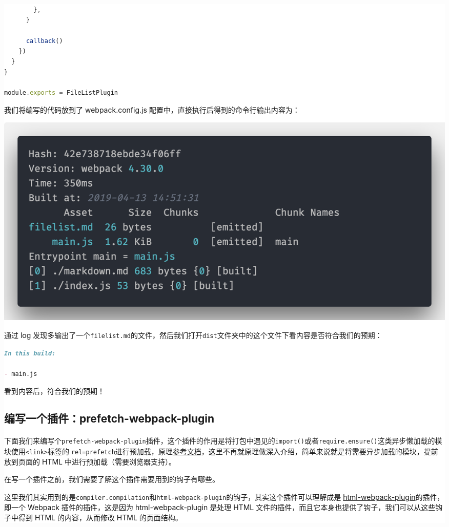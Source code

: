 ```js
        },
      }

      callback()
    })
  }
}

module.exports = FileListPlugin
```

我们将编写的代码放到了 webpack.config.js 配置中，直接执行后得到的命令行输出内容为：

![图片描述](./assets/5d078516000138b914420648.png)

通过 log 发现多输出了一个`filelist.md`的文件，然后我们打开`dist`文件夹中的这个文件下看内容是否符合我们的预期：

```markdown
In this build:

- main.js
```

看到内容后，符合我们的预期！

## 编写一个插件：prefetch-webpack-plugin

下面我们来编写个`prefetch-webpack-plugin`插件，这个插件的作用是将打包中遇见的`import()`或者`require.ensure()`这类异步懒加载的模块使用`<link>`标签的 `rel=prefetch`进行预加载，原理[参考文档](https://developer.mozilla.org/zh-CN/docs/Web/HTTP/Link_prefetching_FAQ)，这里不再就原理做深入介绍，简单来说就是将需要异步加载的模块，提前放到页面的 HTML 中进行预加载（需要浏览器支持）。

在写一个插件之前，我们需要了解这个插件需要用到的钩子有哪些。

这里我们其实用到的是`compiler.compilation`和`html-webpack-plugin`的钩子，其实这个插件可以理解成是 [html-webpack-plugin](https://github.com/jantimon/html-webpack-plugin)的插件，即一个 Webpack 插件的插件，这是因为 html-webpack-plugin 是处理 HTML 文件的插件，而且它本身也提供了钩子，我们可以从这些钩子中得到 HTML 的内容，从而修改 HTML 的页面结构。
